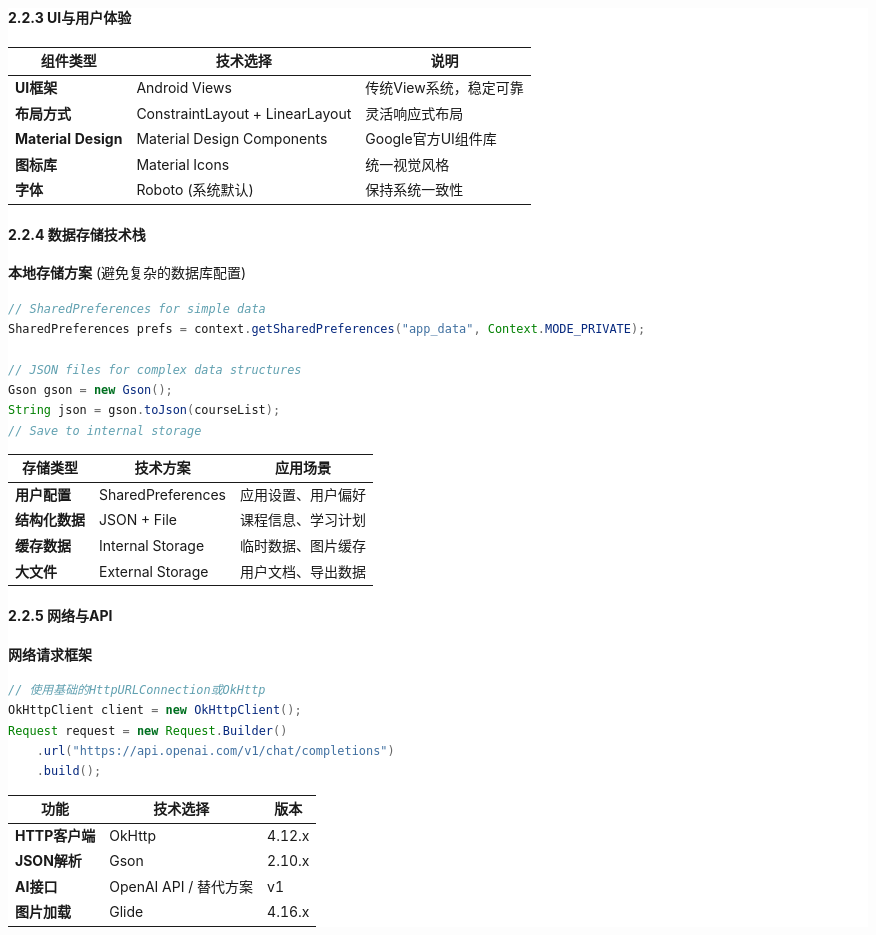 #### 2.2.3 UI与用户体验

| 组件类型 | 技术选择 | 说明 |
|---------|----------|------|
| **UI框架** | Android Views | 传统View系统，稳定可靠 |
| **布局方式** | ConstraintLayout + LinearLayout | 灵活响应式布局 |
| **Material Design** | Material Design Components | Google官方UI组件库 |
| **图标库** | Material Icons | 统一视觉风格 |
| **字体** | Roboto (系统默认) | 保持系统一致性 |

#### 2.2.4 数据存储技术栈

**本地存储方案** (避免复杂的数据库配置)
```java
// SharedPreferences for simple data
SharedPreferences prefs = context.getSharedPreferences("app_data", Context.MODE_PRIVATE);

// JSON files for complex data structures
Gson gson = new Gson();
String json = gson.toJson(courseList);
// Save to internal storage
```

| 存储类型 | 技术方案 | 应用场景 |
|---------|----------|----------|
| **用户配置** | SharedPreferences | 应用设置、用户偏好 |
| **结构化数据** | JSON + File | 课程信息、学习计划 |
| **缓存数据** | Internal Storage | 临时数据、图片缓存 |
| **大文件** | External Storage | 用户文档、导出数据 |

#### 2.2.5 网络与API

**网络请求框架**
```java
// 使用基础的HttpURLConnection或OkHttp
OkHttpClient client = new OkHttpClient();
Request request = new Request.Builder()
    .url("https://api.openai.com/v1/chat/completions")
    .build();
```

| 功能 | 技术选择 | 版本 |
|------|----------|------|
| **HTTP客户端** | OkHttp | 4.12.x |
| **JSON解析** | Gson | 2.10.x |
| **AI接口** | OpenAI API / 替代方案 | v1 |
| **图片加载** | Glide | 4.16.x |
